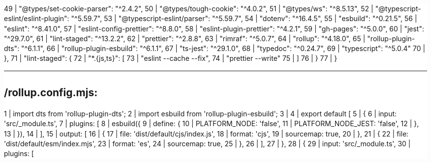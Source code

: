 49 |     "@types/set-cookie-parser": "^2.4.2",
50 |     "@types/tough-cookie": "^4.0.2",
51 |     "@types/ws": "^8.5.13",
52 |     "@typescript-eslint/eslint-plugin": "^5.59.7",
53 |     "@typescript-eslint/parser": "^5.59.7",
54 |     "dotenv": "^16.4.5",
55 |     "esbuild": "^0.21.5",
56 |     "eslint": "^8.41.0",
57 |     "eslint-config-prettier": "^8.8.0",
58 |     "eslint-plugin-prettier": "^4.2.1",
59 |     "gh-pages": "^5.0.0",
60 |     "jest": "^29.7.0",
61 |     "lint-staged": "^13.2.2",
62 |     "prettier": "^2.8.8",
63 |     "rimraf": "^5.0.7",
64 |     "rollup": "^4.18.0",
65 |     "rollup-plugin-dts": "^6.1.1",
66 |     "rollup-plugin-esbuild": "^6.1.1",
67 |     "ts-jest": "^29.1.0",
68 |     "typedoc": "^0.24.7",
69 |     "typescript": "^5.0.4"
70 |   },
71 |   "lint-staged": {
72 |     "*.{js,ts}": [
73 |       "eslint --cache --fix",
74 |       "prettier --write"
75 |     ]
76 |   }
77 | }


--------------------------------------------------------------------------------
/rollup.config.mjs:
--------------------------------------------------------------------------------
 1 | import dts from 'rollup-plugin-dts';
 2 | import esbuild from 'rollup-plugin-esbuild';
 3 | 
 4 | export default [
 5 |   {
 6 |     input: 'src/_module.ts',
 7 |     plugins: [
 8 |       esbuild({
 9 |         define: {
10 |           PLATFORM_NODE: 'false',
11 |           PLATFORM_NODE_JEST: 'false',
12 |         },
13 |       }),
14 |     ],
15 |     output: [
16 |       {
17 |         file: 'dist/default/cjs/index.js',
18 |         format: 'cjs',
19 |         sourcemap: true,
20 |       },
21 |       {
22 |         file: 'dist/default/esm/index.mjs',
23 |         format: 'es',
24 |         sourcemap: true,
25 |       },
26 |     ],
27 |   },
28 |   {
29 |     input: 'src/_module.ts',
30 |     plugins: [